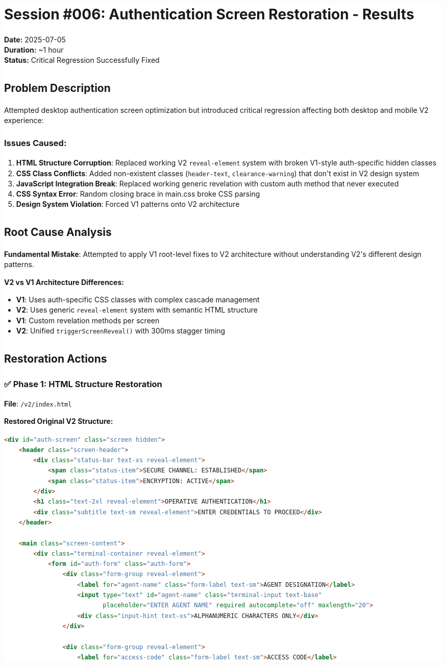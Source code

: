 # Session #006: Authentication Screen Restoration - Results

**Date:** 2025-07-05  
**Duration:** ~1 hour  
**Status:** Critical Regression Successfully Fixed

## Problem Description

Attempted desktop authentication screen optimization but introduced critical regression affecting both desktop and mobile V2 experience:

### Issues Caused:
1. **HTML Structure Corruption**: Replaced working V2 `reveal-element` system with broken V1-style auth-specific hidden classes
2. **CSS Class Conflicts**: Added non-existent classes (`header-text`, `clearance-warning`) that don't exist in V2 design system
3. **JavaScript Integration Break**: Replaced working generic revelation with custom auth method that never executed
4. **CSS Syntax Error**: Random closing brace in main.css broke CSS parsing
5. **Design System Violation**: Forced V1 patterns onto V2 architecture

## Root Cause Analysis

**Fundamental Mistake**: Attempted to apply V1 root-level fixes to V2 architecture without understanding V2's different design patterns.

**V2 vs V1 Architecture Differences:**
- **V1**: Uses auth-specific CSS classes with complex cascade management
- **V2**: Uses generic `reveal-element` system with semantic HTML structure
- **V1**: Custom revelation methods per screen
- **V2**: Unified `triggerScreenReveal()` with 300ms stagger timing

## Restoration Actions

### ✅ Phase 1: HTML Structure Restoration
**File**: `/v2/index.html`

**Restored Original V2 Structure:**
```html
<div id="auth-screen" class="screen hidden">
    <header class="screen-header">
        <div class="status-bar text-xs reveal-element">
            <span class="status-item">SECURE CHANNEL: ESTABLISHED</span>
            <span class="status-item">ENCRYPTION: ACTIVE</span>
        </div>
        <h1 class="text-2xl reveal-element">OPERATIVE AUTHENTICATION</h1>
        <div class="subtitle text-sm reveal-element">ENTER CREDENTIALS TO PROCEED</div>
    </header>
    
    <main class="screen-content">
        <div class="terminal-container reveal-element">
            <form id="auth-form" class="auth-form">
                <div class="form-group reveal-element">
                    <label for="agent-name" class="form-label text-sm">AGENT DESIGNATION</label>
                    <input type="text" id="agent-name" class="terminal-input text-base"
                           placeholder="ENTER AGENT NAME" required autocomplete="off" maxlength="20">
                    <div class="input-hint text-xs">ALPHANUMERIC CHARACTERS ONLY</div>
                </div>
                
                <div class="form-group reveal-element">
                    <label for="access-code" class="form-label text-sm">ACCESS CODE</label>
```